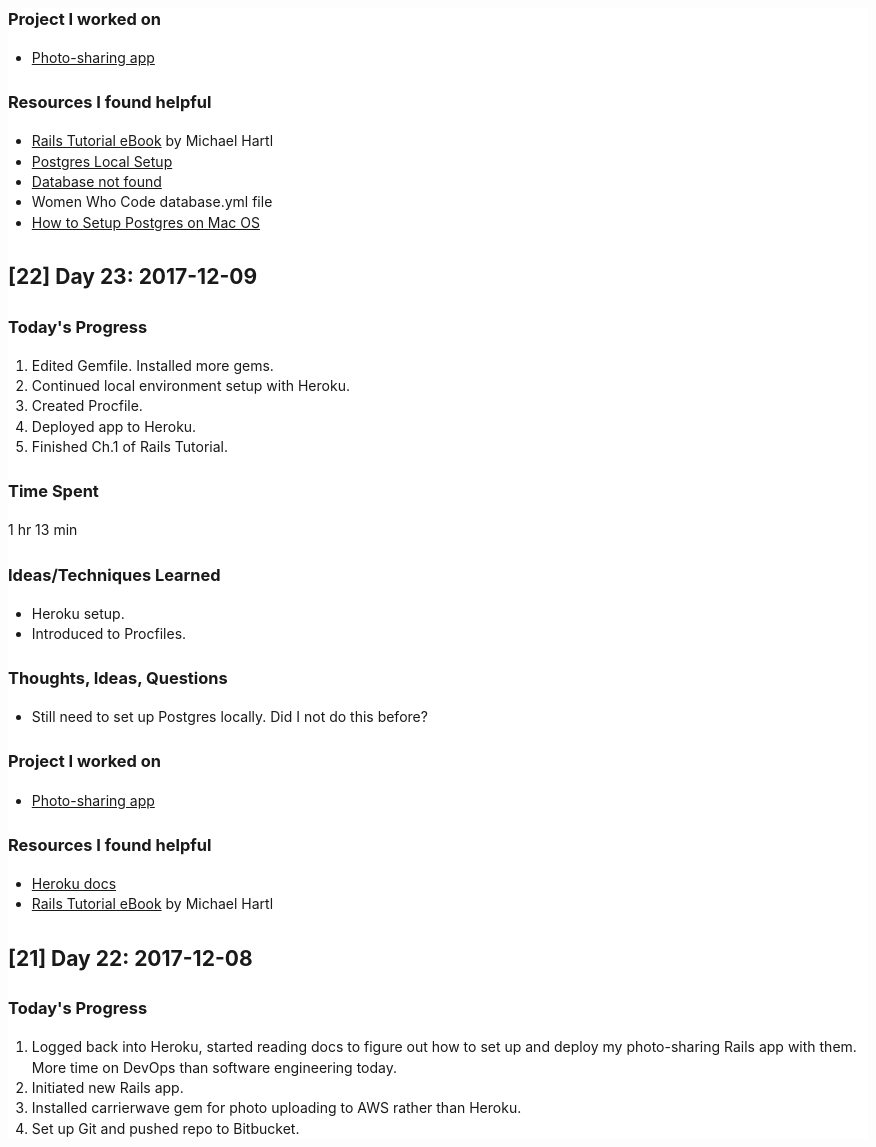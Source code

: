 ### Project I worked on

- [Photo-sharing app](https://ancient-reef-60958.herokuapp.com/)

### Resources I found helpful

- [Rails Tutorial eBook](https://www.railstutorial.org/book) by Michael Hartl
- [Postgres Local Setup](https://devcenter.heroku.com/articles/heroku-postgresql#local-setup)
- [Database not found](https://stackoverflow.com/questions/17633422/psql-fatal-database-user-does-not-exist)
- Women Who Code database.yml file
- [How to Setup Postgres on Mac OS](https://launchschool.com/blog/how-to-install-postgresql-on-a-mac)

## [22] Day 23: 2017-12-09

### Today's Progress

1. Edited Gemfile. Installed more gems.
2. Continued local environment setup with Heroku.
3. Created Procfile.
4. Deployed app to Heroku.
5. Finished Ch.1 of Rails Tutorial.

### Time Spent

1 hr 13 min

### Ideas/Techniques Learned

- Heroku setup.
- Introduced to Procfiles.

### Thoughts, Ideas, Questions

- Still need to set up Postgres locally. Did I not do this before?

### Project I worked on

- [Photo-sharing app](https://ancient-reef-60958.herokuapp.com/)

### Resources I found helpful

- [Heroku docs](https://devcenter.heroku.com/)
- [Rails Tutorial eBook](https://www.railstutorial.org/book) by Michael Hartl

## [21] Day 22: 2017-12-08

### Today's Progress

1. Logged back into Heroku, started reading docs to figure out how to set up and deploy my photo-sharing Rails app with them. More time on DevOps than software engineering today.
2. Initiated new Rails app.
3. Installed carrierwave gem for photo uploading to AWS rather than Heroku.
4. Set up Git and pushed repo to Bitbucket.
